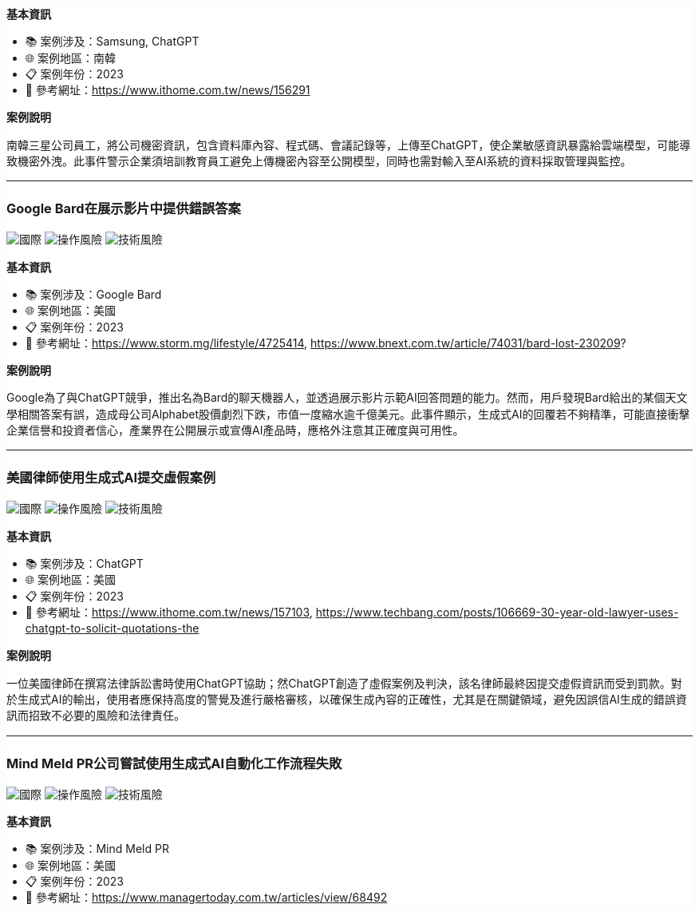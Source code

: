 **基本資訊**
- 📚 案例涉及：Samsung, ChatGPT
- 🌐 案例地區：南韓
- 📋 案例年份：2023
- 🔗 參考網址：https://www.ithome.com.tw/news/156291

**案例說明**

南韓三星公司員工，將公司機密資訊，包含資料庫內容、程式碼、會議記錄等，上傳至ChatGPT，使企業敏感資訊暴露給雲端模型，可能導致機密外洩。此事件警示企業須培訓教育員工避免上傳機密內容至公開模型，同時也需對輸入至AI系統的資料採取管理與監控。


---

<h3 id="google_bard_demo_video_error_answer">Google Bard在展示影片中提供錯誤答案</h3>

![國際](https://img.shields.io/badge/-國際-blue) ![操作風險](https://img.shields.io/badge/-操作風險-orange) ![技術風險](https://img.shields.io/badge/-技術風險-orange)

**基本資訊**
- 📚 案例涉及：Google Bard
- 🌐 案例地區：美國
- 📋 案例年份：2023
- 🔗 參考網址：https://www.storm.mg/lifestyle/4725414, https://www.bnext.com.tw/article/74031/bard-lost-230209?

**案例說明**

Google為了與ChatGPT競爭，推出名為Bard的聊天機器人，並透過展示影片示範AI回答問題的能力。然而，用戶發現Bard給出的某個天文學相關答案有誤，造成母公司Alphabet股價劇烈下跌，市值一度縮水逾千億美元。此事件顯示，生成式AI的回覆若不夠精準，可能直接衝擊企業信譽和投資者信心，產業界在公開展示或宣傳AI產品時，應格外注意其正確度與可用性。


---

<h3 id="us_lawyer_ai_false_legal_case">美國律師使用生成式AI提交虛假案例</h3>

![國際](https://img.shields.io/badge/-國際-blue) ![操作風險](https://img.shields.io/badge/-操作風險-orange) ![技術風險](https://img.shields.io/badge/-技術風險-orange)

**基本資訊**
- 📚 案例涉及：ChatGPT
- 🌐 案例地區：美國
- 📋 案例年份：2023
- 🔗 參考網址：https://www.ithome.com.tw/news/157103, https://www.techbang.com/posts/106669-30-year-old-lawyer-uses-chatgpt-to-solicit-quotations-the

**案例說明**

一位美國律師在撰寫法律訴訟書時使用ChatGPT協助；然ChatGPT創造了虛假案例及判決，該名律師最終因提交虛假資訊而受到罰款。對於生成式AI的輸出，使用者應保持高度的警覺及進行嚴格審核，以確保生成內容的正確性，尤其是在關鍵領域，避免因誤信AI生成的錯誤資訊而招致不必要的風險和法律責任。


---

<h3 id="mind_meld_pr_ai_automation_failure">Mind Meld PR公司嘗試使用生成式AI自動化工作流程失敗</h3>

![國際](https://img.shields.io/badge/-國際-blue) ![操作風險](https://img.shields.io/badge/-操作風險-orange) ![技術風險](https://img.shields.io/badge/-技術風險-orange)

**基本資訊**
- 📚 案例涉及：Mind Meld PR
- 🌐 案例地區：美國
- 📋 案例年份：2023
- 🔗 參考網址：https://www.managertoday.com.tw/articles/view/68492
